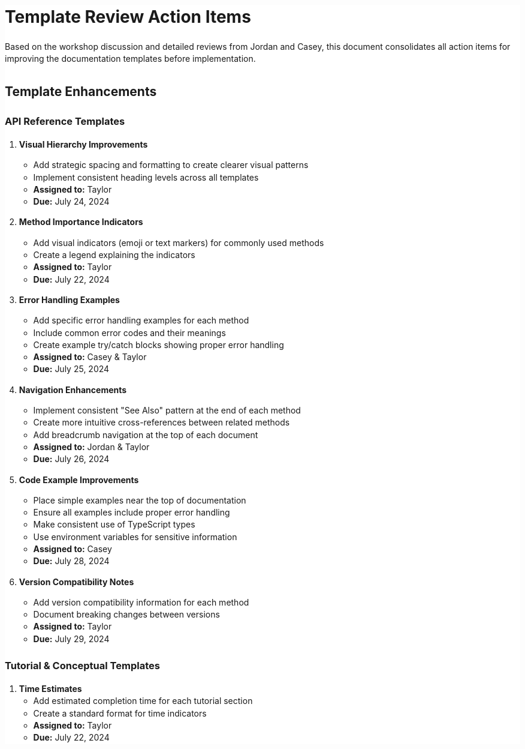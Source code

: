 # Template Review Action Items

Based on the workshop discussion and detailed reviews from Jordan and Casey, this document consolidates all action items for improving the documentation templates before implementation.

## Template Enhancements

### API Reference Templates

1. **Visual Hierarchy Improvements**
   - Add strategic spacing and formatting to create clearer visual patterns
   - Implement consistent heading levels across all templates
   - **Assigned to:** Taylor
   - **Due:** July 24, 2024

2. **Method Importance Indicators**
   - Add visual indicators (emoji or text markers) for commonly used methods
   - Create a legend explaining the indicators
   - **Assigned to:** Taylor
   - **Due:** July 22, 2024

3. **Error Handling Examples**
   - Add specific error handling examples for each method
   - Include common error codes and their meanings
   - Create example try/catch blocks showing proper error handling
   - **Assigned to:** Casey & Taylor
   - **Due:** July 25, 2024

4. **Navigation Enhancements**
   - Implement consistent "See Also" pattern at the end of each method
   - Create more intuitive cross-references between related methods
   - Add breadcrumb navigation at the top of each document
   - **Assigned to:** Jordan & Taylor
   - **Due:** July 26, 2024

5. **Code Example Improvements**
   - Place simple examples near the top of documentation
   - Ensure all examples include proper error handling
   - Make consistent use of TypeScript types
   - Use environment variables for sensitive information
   - **Assigned to:** Casey
   - **Due:** July 28, 2024

6. **Version Compatibility Notes**
   - Add version compatibility information for each method
   - Document breaking changes between versions
   - **Assigned to:** Taylor
   - **Due:** July 29, 2024

### Tutorial & Conceptual Templates

1. **Time Estimates**
   - Add estimated completion time for each tutorial section
   - Create a standard format for time indicators
   - **Assigned to:** Taylor
   - **Due:** July 22, 2024
